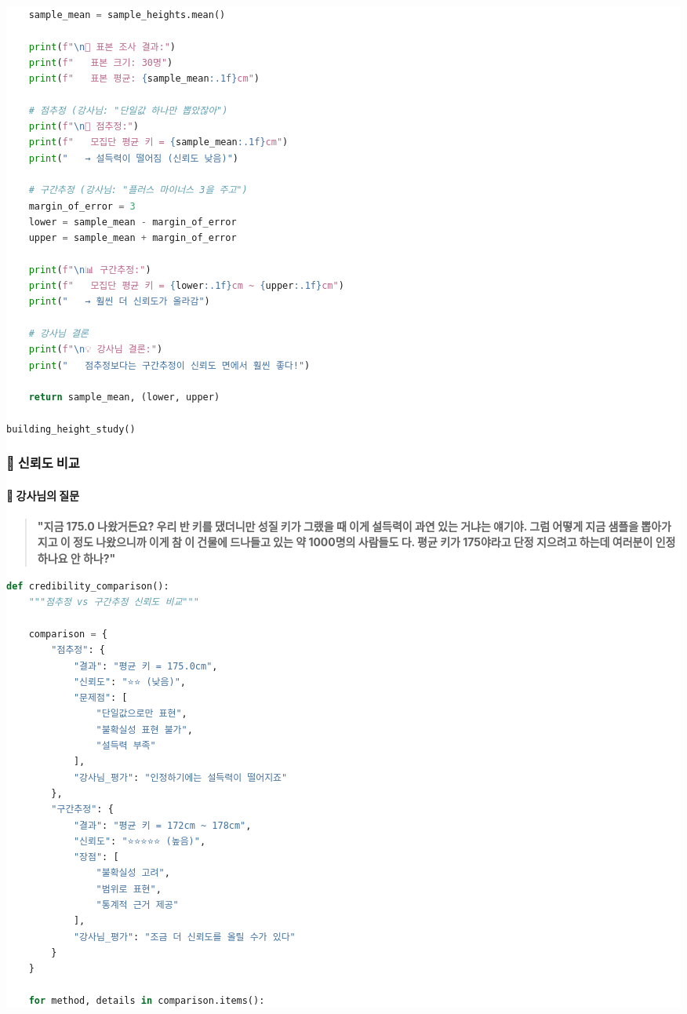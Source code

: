 ```python
    sample_mean = sample_heights.mean()
    
    print(f"\n📏 표본 조사 결과:")
    print(f"   표본 크기: 30명")
    print(f"   표본 평균: {sample_mean:.1f}cm")
    
    # 점추정 (강사님: "단일값 하나만 뽑았잖아")
    print(f"\n🎯 점추정:")
    print(f"   모집단 평균 키 = {sample_mean:.1f}cm")
    print("   → 설득력이 떨어짐 (신뢰도 낮음)")
    
    # 구간추정 (강사님: "플러스 마이너스 3을 주고")
    margin_of_error = 3
    lower = sample_mean - margin_of_error
    upper = sample_mean + margin_of_error
    
    print(f"\n📊 구간추정:")
    print(f"   모집단 평균 키 = {lower:.1f}cm ~ {upper:.1f}cm")
    print("   → 훨씬 더 신뢰도가 올라감")
    
    # 강사님 결론
    print(f"\n💡 강사님 결론:")
    print("   점추정보다는 구간추정이 신뢰도 면에서 훨씬 좋다!")
    
    return sample_mean, (lower, upper)

building_height_study()
```

### 🎯 **신뢰도 비교**

#### 💭 **강사님의 질문**
> **"지금 175.0 나왔거든요? 우리 반 키를 댔더니만 성질 키가 그랬을 때 이게 설득력이 과연 있는 거냐는 얘기야. 그럼 어떻게 지금 샘플을 뽑아가지고 이 정도 나왔으니까 이게 참 이 건물에 드나들고 있는 약 1000명의 사람들도 다. 평균 키가 175야라고 단정 지으려고 하는데 여러분이 인정하나요 안 하나?"**

```python
def credibility_comparison():
    """점추정 vs 구간추정 신뢰도 비교"""
    
    comparison = {
        "점추정": {
            "결과": "평균 키 = 175.0cm",
            "신뢰도": "⭐⭐ (낮음)",
            "문제점": [
                "단일값으로만 표현",
                "불확실성 표현 불가",
                "설득력 부족"
            ],
            "강사님_평가": "인정하기에는 설득력이 떨어지죠"
        },
        "구간추정": {
            "결과": "평균 키 = 172cm ~ 178cm",
            "신뢰도": "⭐⭐⭐⭐⭐ (높음)",
            "장점": [
                "불확실성 고려",
                "범위로 표현",
                "통계적 근거 제공"
            ],
            "강사님_평가": "조금 더 신뢰도를 올릴 수가 있다"
        }
    }
    
    for method, details in comparison.items():
```
